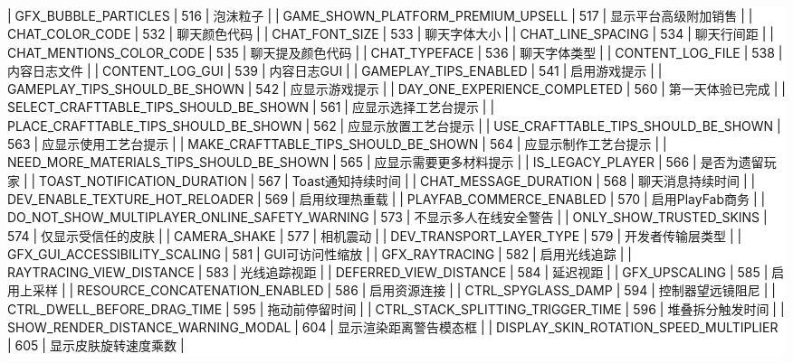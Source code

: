 | GFX_BUBBLE_PARTICLES                             | 516 | 泡沫粒子               |
| GAME_SHOWN_PLATFORM_PREMIUM_UPSELL               | 517 | 显示平台高级附加销售         |
| CHAT_COLOR_CODE                                  | 532 | 聊天颜色代码             |
| CHAT_FONT_SIZE                                   | 533 | 聊天字体大小             |
| CHAT_LINE_SPACING                                | 534 | 聊天行间距              |
| CHAT_MENTIONS_COLOR_CODE                         | 535 | 聊天提及颜色代码           |
| CHAT_TYPEFACE                                    | 536 | 聊天字体类型             |
| CONTENT_LOG_FILE                                 | 538 | 内容日志文件             |
| CONTENT_LOG_GUI                                  | 539 | 内容日志GUI            |
| GAMEPLAY_TIPS_ENABLED                            | 541 | 启用游戏提示             |
| GAMEPLAY_TIPS_SHOULD_BE_SHOWN                    | 542 | 应显示游戏提示            |
| DAY_ONE_EXPERIENCE_COMPLETED                     | 560 | 第一天体验已完成           |
| SELECT_CRAFTTABLE_TIPS_SHOULD_BE_SHOWN           | 561 | 应显示选择工艺台提示         |
| PLACE_CRAFTTABLE_TIPS_SHOULD_BE_SHOWN            | 562 | 应显示放置工艺台提示         |
| USE_CRAFTTABLE_TIPS_SHOULD_BE_SHOWN              | 563 | 应显示使用工艺台提示         |
| MAKE_CRAFTTABLE_TIPS_SHOULD_BE_SHOWN             | 564 | 应显示制作工艺台提示         |
| NEED_MORE_MATERIALS_TIPS_SHOULD_BE_SHOWN         | 565 | 应显示需要更多材料提示        |
| IS_LEGACY_PLAYER                                 | 566 | 是否为遗留玩家            |
| TOAST_NOTIFICATION_DURATION                      | 567 | Toast通知持续时间        |
| CHAT_MESSAGE_DURATION                            | 568 | 聊天消息持续时间           |
| DEV_ENABLE_TEXTURE_HOT_RELOADER                  | 569 | 启用纹理热重载            |
| PLAYFAB_COMMERCE_ENABLED                         | 570 | 启用PlayFab商务        |
| DO_NOT_SHOW_MULTIPLAYER_ONLINE_SAFETY_WARNING    | 573 | 不显示多人在线安全警告        |
| ONLY_SHOW_TRUSTED_SKINS                          | 574 | 仅显示受信任的皮肤          |
| CAMERA_SHAKE                                     | 577 | 相机震动               |
| DEV_TRANSPORT_LAYER_TYPE                         | 579 | 开发者传输层类型           |
| GFX_GUI_ACCESSIBILITY_SCALING                    | 581 | GUI可访问性缩放          |
| GFX_RAYTRACING                                   | 582 | 启用光线追踪             |
| RAYTRACING_VIEW_DISTANCE                         | 583 | 光线追踪视距             |
| DEFERRED_VIEW_DISTANCE                           | 584 | 延迟视距               |
| GFX_UPSCALING                                    | 585 | 启用上采样              |
| RESOURCE_CONCATENATION_ENABLED                   | 586 | 启用资源连接             |
| CTRL_SPYGLASS_DAMP                               | 594 | 控制器望远镜阻尼           |
| CTRL_DWELL_BEFORE_DRAG_TIME                      | 595 | 拖动前停留时间            |
| CTRL_STACK_SPLITTING_TRIGGER_TIME                | 596 | 堆叠拆分触发时间           |
| SHOW_RENDER_DISTANCE_WARNING_MODAL               | 604 | 显示渲染距离警告模态框        |
| DISPLAY_SKIN_ROTATION_SPEED_MULTIPLIER           | 605 | 显示皮肤旋转速度乘数         |